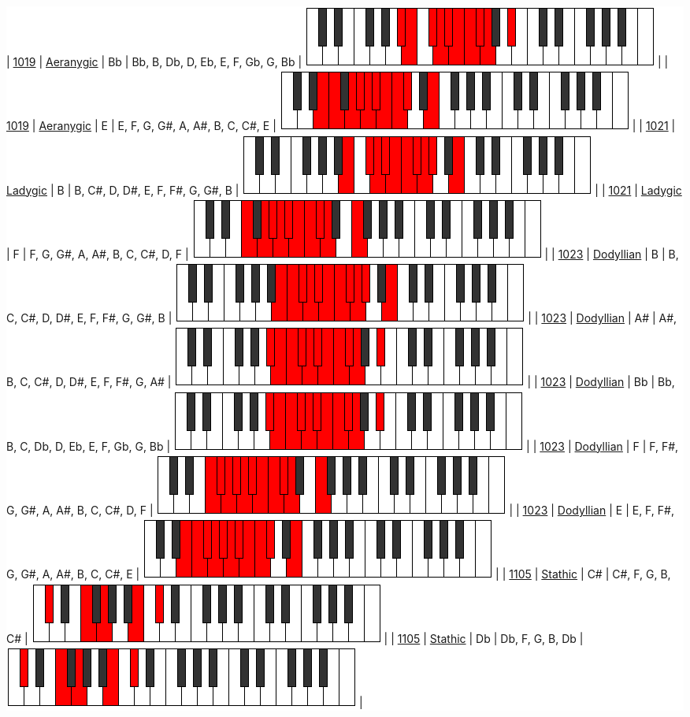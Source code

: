 | [1019](https://ianring.com/musictheory/scales/1019) | [Aeranygic](ModeBFlatAeranygic.md) | Bb | Bb, B, Db, D, Eb, E, F, Gb, G, Bb | ![ModeBFlatAeranygic](ModeBFlatAeranygic.png) |
| [1019](https://ianring.com/musictheory/scales/1019) | [Aeranygic](ModeENaturalAeranygic.md) | E | E, F, G, G#, A, A#, B, C, C#, E | ![ModeENaturalAeranygic](ModeENaturalAeranygic.png) |
| [1021](https://ianring.com/musictheory/scales/1021) | [Ladygic](ModeBNaturalLadygic.md) | B | B, C#, D, D#, E, F, F#, G, G#, B | ![ModeBNaturalLadygic](ModeBNaturalLadygic.png) |
| [1021](https://ianring.com/musictheory/scales/1021) | [Ladygic](ModeFNaturalLadygic.md) | F | F, G, G#, A, A#, B, C, C#, D, F | ![ModeFNaturalLadygic](ModeFNaturalLadygic.png) |
| [1023](https://ianring.com/musictheory/scales/1023) | [Dodyllian](ModeBNaturalDodyllian.md) | B | B, C, C#, D, D#, E, F, F#, G, G#, B | ![ModeBNaturalDodyllian](ModeBNaturalDodyllian.png) |
| [1023](https://ianring.com/musictheory/scales/1023) | [Dodyllian](ModeASharpDodyllian.md) | A# | A#, B, C, C#, D, D#, E, F, F#, G, A# | ![ModeASharpDodyllian](ModeASharpDodyllian.png) |
| [1023](https://ianring.com/musictheory/scales/1023) | [Dodyllian](ModeBFlatDodyllian.md) | Bb | Bb, B, C, Db, D, Eb, E, F, Gb, G, Bb | ![ModeBFlatDodyllian](ModeBFlatDodyllian.png) |
| [1023](https://ianring.com/musictheory/scales/1023) | [Dodyllian](ModeFNaturalDodyllian.md) | F | F, F#, G, G#, A, A#, B, C, C#, D, F | ![ModeFNaturalDodyllian](ModeFNaturalDodyllian.png) |
| [1023](https://ianring.com/musictheory/scales/1023) | [Dodyllian](ModeENaturalDodyllian.md) | E | E, F, F#, G, G#, A, A#, B, C, C#, E | ![ModeENaturalDodyllian](ModeENaturalDodyllian.png) |
| [1105](https://ianring.com/musictheory/scales/1105) | [Stathic](ModeCSharpStathic.md) | C# | C#, F, G, B, C# | ![ModeCSharpStathic](ModeCSharpStathic.png) |
| [1105](https://ianring.com/musictheory/scales/1105) | [Stathic](ModeDFlatStathic.md) | Db | Db, F, G, B, Db | ![ModeDFlatStathic](ModeDFlatStathic.png) |